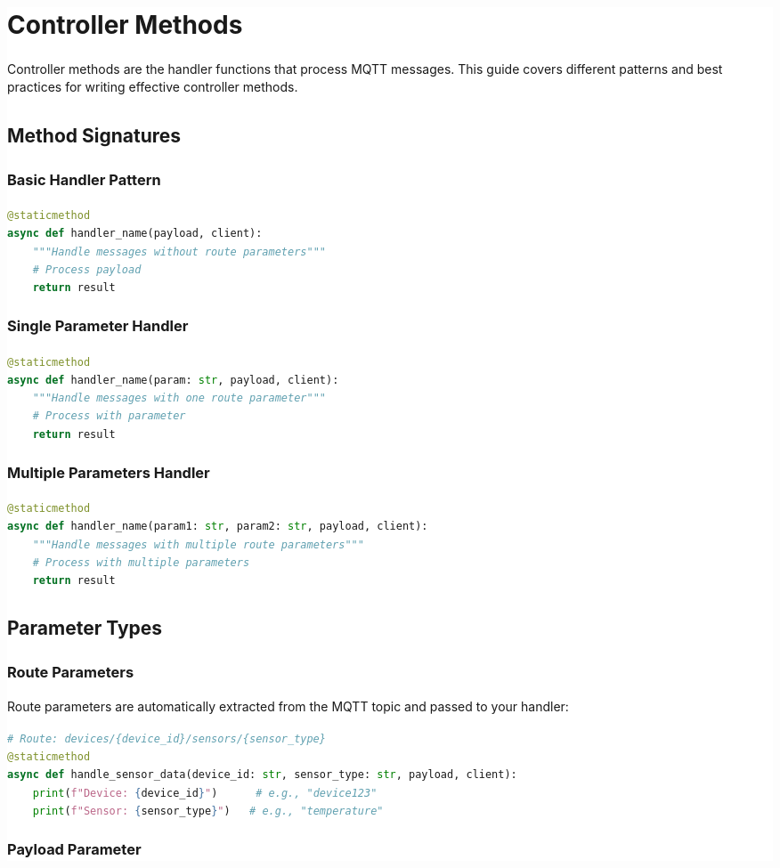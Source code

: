 # Controller Methods

Controller methods are the handler functions that process MQTT messages. This guide covers different patterns and best practices for writing effective controller methods.

## Method Signatures

### Basic Handler Pattern

```python
@staticmethod
async def handler_name(payload, client):
    """Handle messages without route parameters"""
    # Process payload
    return result
```

### Single Parameter Handler

```python
@staticmethod
async def handler_name(param: str, payload, client):
    """Handle messages with one route parameter"""
    # Process with parameter
    return result
```

### Multiple Parameters Handler

```python
@staticmethod
async def handler_name(param1: str, param2: str, payload, client):
    """Handle messages with multiple route parameters"""
    # Process with multiple parameters
    return result
```

## Parameter Types

### Route Parameters

Route parameters are automatically extracted from the MQTT topic and passed to your handler:

```python
# Route: devices/{device_id}/sensors/{sensor_type}
@staticmethod
async def handle_sensor_data(device_id: str, sensor_type: str, payload, client):
    print(f"Device: {device_id}")      # e.g., "device123"
    print(f"Sensor: {sensor_type}")   # e.g., "temperature"
```

### Payload Parameter

